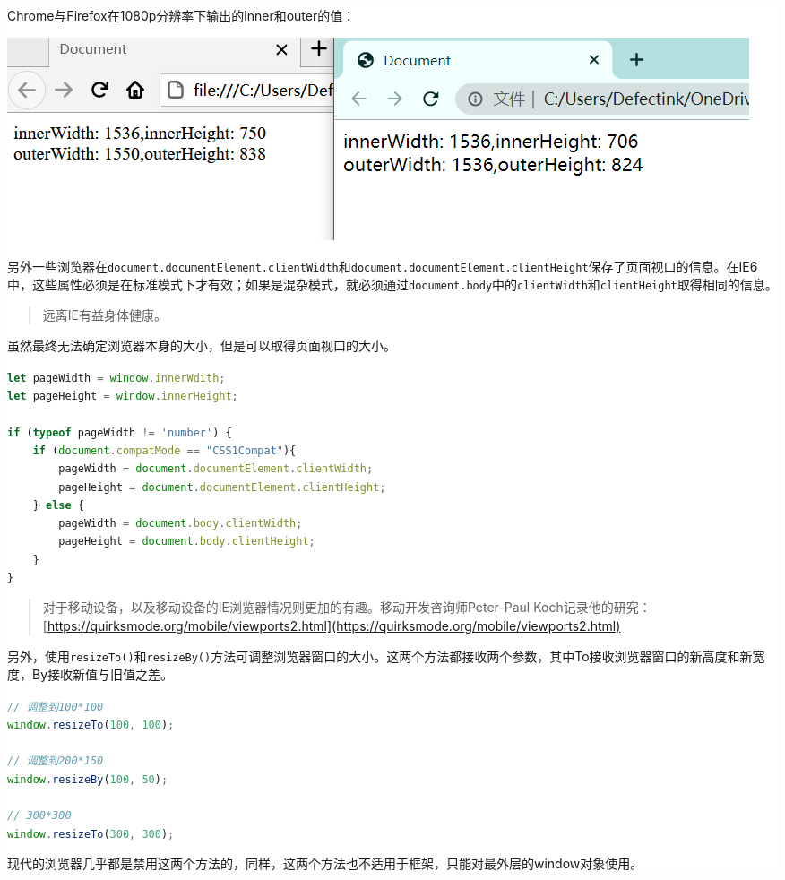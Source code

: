 Chrome与Firefox在1080p分辨率下输出的inner和outer的值：

![](../images/BOM/2020-08-15-10-19-42.png)

另外一些浏览器在`document.documentElement.clientWidth`和`document.documentElement.clientHeight`保存了页面视口的信息。在IE6中，这些属性必须是在标准模式下才有效；如果是混杂模式，就必须通过`document.body`中的`clientWidth`和`clientHeight`取得相同的信息。

> 远离IE有益身体健康。

虽然最终无法确定浏览器本身的大小，但是可以取得页面视口的大小。

```js
let pageWidth = window.innerWdith;
let pageHeight = window.innerHeight;

if (typeof pageWidth != 'number') {
    if (document.compatMode == "CSS1Compat"){
        pageWidth = document.documentElement.clientWidth;
        pageHeight = document.documentElement.clientHeight;
    } else {
        pageWidth = document.body.clientWidth;
        pageHeight = document.body.clientHeight;
    }
}
```

> 对于移动设备，以及移动设备的IE浏览器情况则更加的有趣。移动开发咨询师Peter-Paul Koch记录他的研究：[https://quirksmode.org/mobile/viewports2.html](https://quirksmode.org/mobile/viewports2.html)

另外，使用`resizeTo()`和`resizeBy()`方法可调整浏览器窗口的大小。这两个方法都接收两个参数，其中To接收浏览器窗口的新高度和新宽度，By接收新值与旧值之差。

```js
// 调整到100*100
window.resizeTo(100, 100);

// 调整到200*150
window.resizeBy(100, 50);

// 300*300
window.resizeTo(300, 300);
```

现代的浏览器几乎都是禁用这两个方法的，同样，这两个方法也不适用于框架，只能对最外层的window对象使用。
